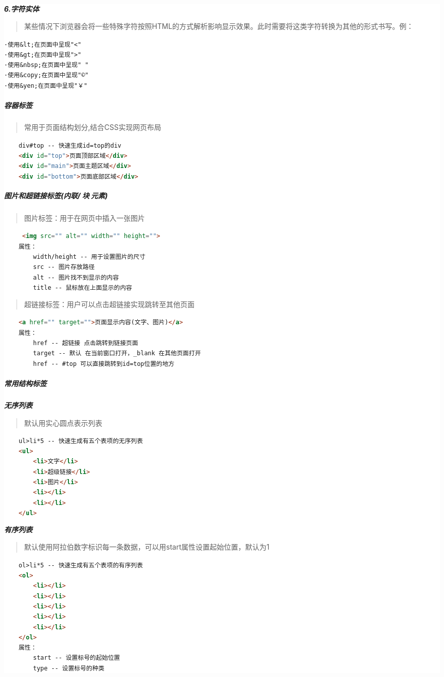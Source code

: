 ***6.字符实体***
> 某些情况下浏览器会将一些特殊字符按照HTML的方式解析影响显示效果。此时需要将这类字符转换为其他的形式书写。例：
```
·使用&lt;在页面中呈现"<"
·使用&gt;在页面中呈现">"
·使用&nbsp;在页面中呈现" "
·使用&copy;在页面中呈现"©"
·使用&yen;在页面中呈现"￥"
```

##### 容器标签
> 常用于页面结构划分,结合CSS实现网页布局
```html
    div#top -- 快速生成id=top的div
    <div id="top">页面顶部区域</div>
    <div id="main">页面主题区域</div>
    <div id="bottom">页面底部区域</div>
```
##### 图片和超链接标签(内联/ 块 元素)
> 图片标签：用于在网页中插入一张图片
```html
     <img src="" alt="" width="" height="">
    属性：
        width/height -- 用于设置图片的尺寸
        src -- 图片存放路径
        alt -- 图片找不到显示的内容
        title -- 鼠标放在上面显示的内容

```
> 超链接标签：用户可以点击超链接实现跳转至其他页面

```html
    <a href="" target="">页面显示内容(文字、图片)</a>
    属性：
        href -- 超链接 点击跳转到链接页面
        target -- 默认 在当前窗口打开，_blank 在其他页面打开
        href -- #top 可以直接跳转到id=top位置的地方
```

##### 常用结构标签

***无序列表***
> 默认用实心圆点表示列表
```html
    ul>li*5 -- 快速生成有五个表项的无序列表
    <ul>
        <li>文字</li>
        <li>超级链接</li>
        <li>图片</li>
        <li></li>
        <li></li>
    </ul>
```
***有序列表***
> 默认使用阿拉伯数字标识每一条数据，可以用start属性设置起始位置，默认为1
```html
    ol>li*5 -- 快速生成有五个表项的有序列表
    <ol>
        <li></li>
        <li></li>
        <li></li>
        <li></li>
        <li></li>
    </ol>
    属性：
        start -- 设置标号的起始位置
        type -- 设置标号的种类
```